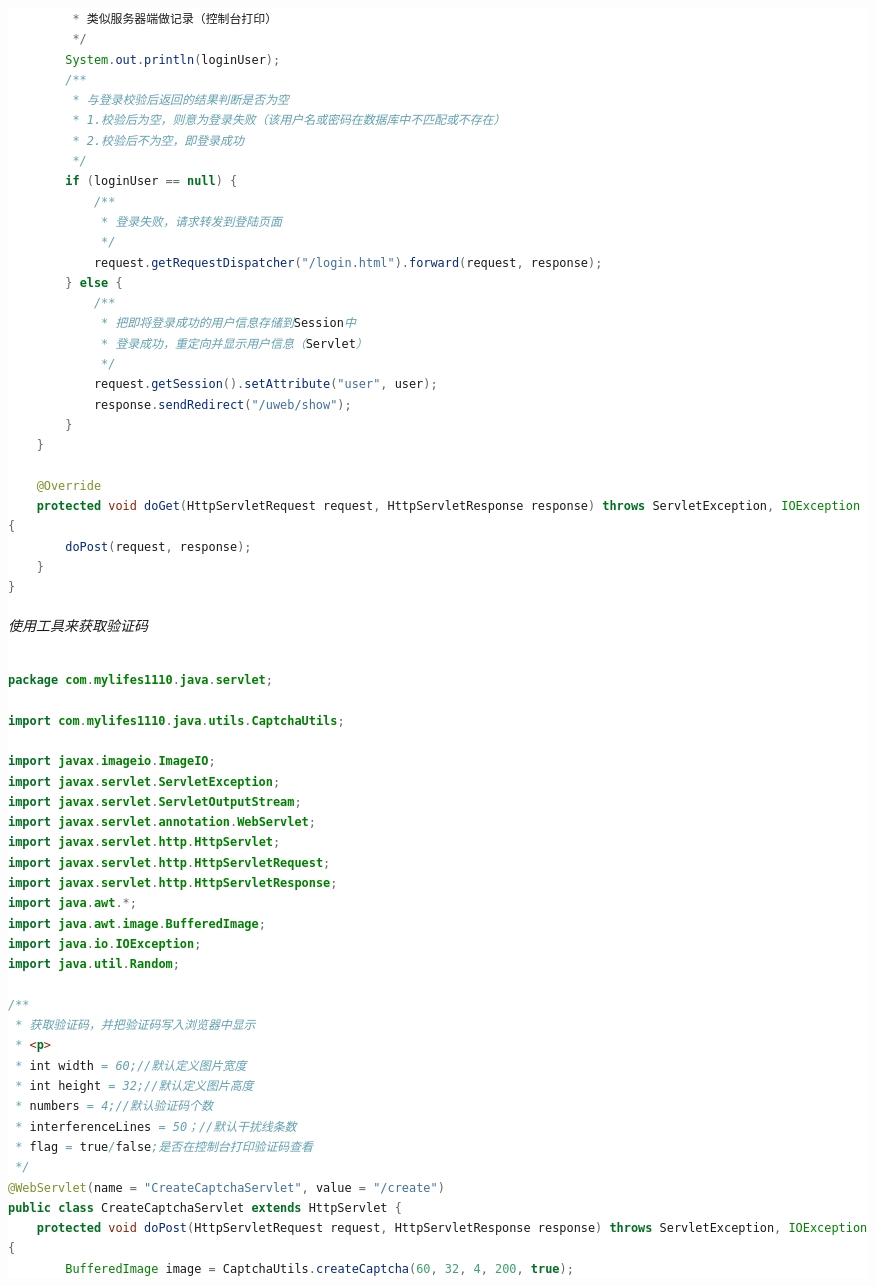 ```java
         * 类似服务器端做记录（控制台打印）
         */
        System.out.println(loginUser);
        /**
         * 与登录校验后返回的结果判断是否为空
         * 1.校验后为空，则意为登录失败（该用户名或密码在数据库中不匹配或不存在）
         * 2.校验后不为空，即登录成功
         */
        if (loginUser == null) {
            /**
             * 登录失败，请求转发到登陆页面
             */
            request.getRequestDispatcher("/login.html").forward(request, response);
        } else {
            /**
             * 把即将登录成功的用户信息存储到Session中
             * 登录成功，重定向并显示用户信息（Servlet）
             */
            request.getSession().setAttribute("user", user);
            response.sendRedirect("/uweb/show");
        }
    }

    @Override
    protected void doGet(HttpServletRequest request, HttpServletResponse response) throws ServletException, IOException {
        doPost(request, response);
    }
}
```

###### 使用工具来获取验证码

```java
package com.mylifes1110.java.servlet;

import com.mylifes1110.java.utils.CaptchaUtils;

import javax.imageio.ImageIO;
import javax.servlet.ServletException;
import javax.servlet.ServletOutputStream;
import javax.servlet.annotation.WebServlet;
import javax.servlet.http.HttpServlet;
import javax.servlet.http.HttpServletRequest;
import javax.servlet.http.HttpServletResponse;
import java.awt.*;
import java.awt.image.BufferedImage;
import java.io.IOException;
import java.util.Random;

/**
 * 获取验证码，并把验证码写入浏览器中显示
 * <p>
 * int width = 60;//默认定义图片宽度
 * int height = 32;//默认定义图片高度
 * numbers = 4;//默认验证码个数
 * interferenceLines = 50；//默认干扰线条数
 * flag = true/false;是否在控制台打印验证码查看
 */
@WebServlet(name = "CreateCaptchaServlet", value = "/create")
public class CreateCaptchaServlet extends HttpServlet {
    protected void doPost(HttpServletRequest request, HttpServletResponse response) throws ServletException, IOException {
        BufferedImage image = CaptchaUtils.createCaptcha(60, 32, 4, 200, true);
```
